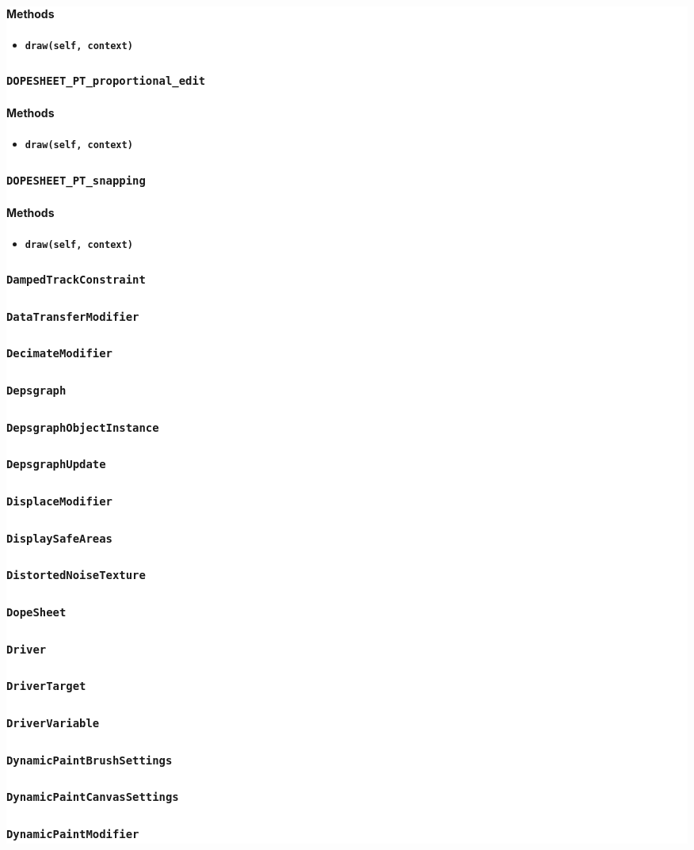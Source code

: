 #### Methods

- **`draw(self, context)`**

### `DOPESHEET_PT_proportional_edit`

#### Methods

- **`draw(self, context)`**

### `DOPESHEET_PT_snapping`

#### Methods

- **`draw(self, context)`**

### `DampedTrackConstraint`

### `DataTransferModifier`

### `DecimateModifier`

### `Depsgraph`

### `DepsgraphObjectInstance`

### `DepsgraphUpdate`

### `DisplaceModifier`

### `DisplaySafeAreas`

### `DistortedNoiseTexture`

### `DopeSheet`

### `Driver`

### `DriverTarget`

### `DriverVariable`

### `DynamicPaintBrushSettings`

### `DynamicPaintCanvasSettings`

### `DynamicPaintModifier`
